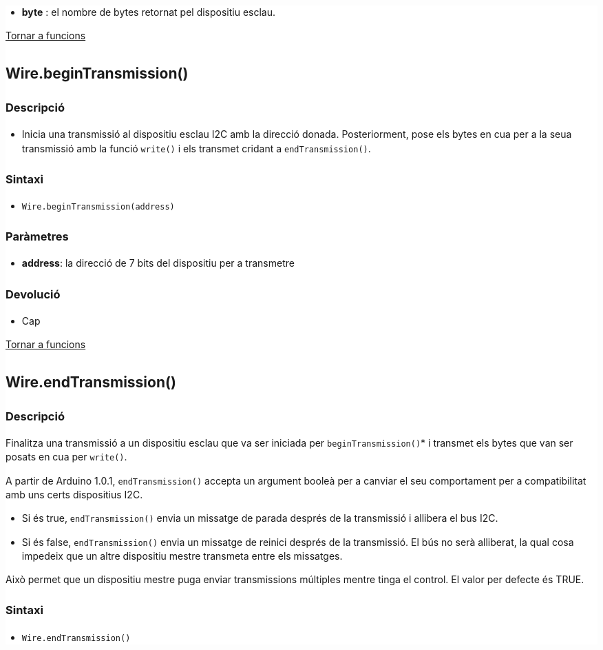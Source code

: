   - **byte** : el nombre de bytes retornat pel dispositiu esclau.

[Tornar a funcions](#Funcions)

## Wire.beginTransmission()

### Descripció

  - Inicia una transmissió al dispositiu esclau I2C amb la direcció
    donada. Posteriorment, pose els bytes en cua per a la seua
    transmissió amb la funció `write()` i els transmet cridant a
    `endTransmission()`.

### Sintaxi

  - `Wire.beginTransmission(address)`

### Paràmetres

  - **address**: la direcció de 7 bits del dispositiu per a transmetre

### Devolució

  - Cap

[Tornar a funcions](#Funcions)

## Wire.endTransmission()

### Descripció

Finalitza una transmissió a un dispositiu esclau que va ser iniciada per
`beginTransmission()`\* i transmet els bytes que van ser posats en cua
per `write()`.

A partir de Arduino 1.0.1, `endTransmission()` accepta un argument
booleà per a canviar el seu comportament per a compatibilitat amb uns
certs dispositius I2C.

  - Si és true, `endTransmission()` envia un missatge de parada després
    de la transmissió i allibera el bus I2C.

  - Si és false, `endTransmission()` envia un missatge de reinici
    després de la transmissió. El bús no serà alliberat, la qual cosa
    impedeix que un altre dispositiu mestre transmeta entre els
    missatges.

Això permet que un dispositiu mestre puga enviar transmissions múltiples
mentre tinga el control. El valor per defecte és TRUE.

### Sintaxi

  - `Wire.endTransmission()`
